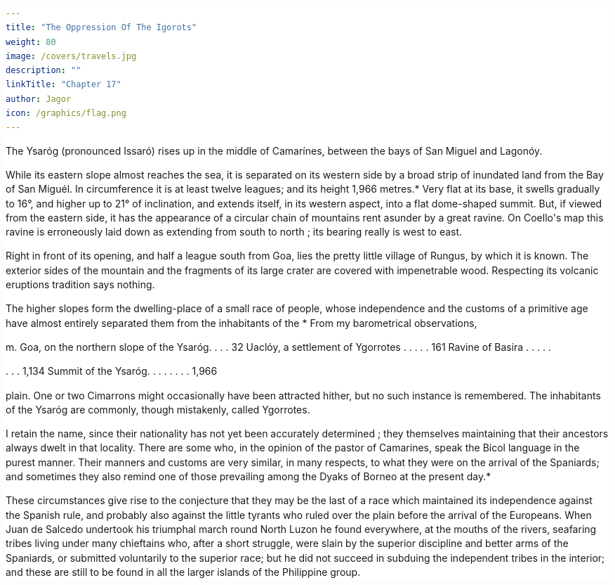 ```yaml
---
title: "The Oppression Of The Igorots"
weight: 80
image: /covers/travels.jpg
description: ""
linkTitle: "Chapter 17"
author: Jagor
icon: /graphics/flag.png
---
```






The Ysaróg (pronounced Issaró) rises up in the middle of Camarínes, between the bays of San Miguel and Lagonóy. 

While its eastern slope almost reaches the sea, it is separated on its western side by a broad strip of inundated land from the Bay of San Miguél. In circumference it is at least twelve leagues; and its height 1,966 metres.* Very flat at its base, it swells gradually to 16°, and higher up to 21° of inclination, and extends itself, in its western aspect, into a flat dome-shaped summit. But, if viewed from the eastern side, it has the appearance of a circular chain of mountains rent asunder by a great ravine. On Coello's map this ravine is erroneously laid down as extending from south to north ; its bearing really is west to east.

Right in front of its opening, and half a league south from Goa, lies the pretty little village of Rungus, by which it is known. The exterior sides of the mountain and the fragments of its large crater are covered with impenetrable wood. Respecting its volcanic eruptions tradition says nothing.

The higher slopes form the dwelling-place of a small race of people, whose independence and the customs of a primitive age have almost entirely separated them from the inhabitants of the * From my barometrical observations,

m. Goa, on the northern slope of the Ysaróg. . . . 32 Uaclóy, a settlement of Ygorrotes . . . . . 161 Ravine of Basira . . . . .

. . . 1,134 Summit of the Ysaróg. . . . . . . . 1,966

plain. One or two Cimarrons might occasionally have been attracted hither, but no such instance is remembered. The inhabitants of the Ysaróg are commonly, though mistakenly, called Ygorrotes.

I retain the name, since their nationality has not yet been accurately determined ; they themselves maintaining that their ancestors always dwelt in that locality. There are some who, in the opinion of the pastor of Camarines, speak the Bícol language in the purest manner. Their manners and customs are very similar, in many respects, to what they were on the arrival of the Spaniards; and sometimes they also remind one of those prevailing among the Dyaks of Borneo at the present day.* 

These circumstances give rise to the conjecture that they may be the last of a race which maintained its independence against the Spanish rule, and probably also against the little tyrants who ruled over the plain before the arrival of the Europeans. When Juan de Salcedo undertook his triumphal march round North Luzon he found everywhere, at the mouths of the rivers, seafaring tribes living under many chieftains who, after a short struggle, were slain by the superior discipline and better arms of the Spaniards, or submitted voluntarily to the superior race; but he did not succeed in subduing the independent tribes in the interior; and these are still to be found in all the larger islands of the Philippine group.
